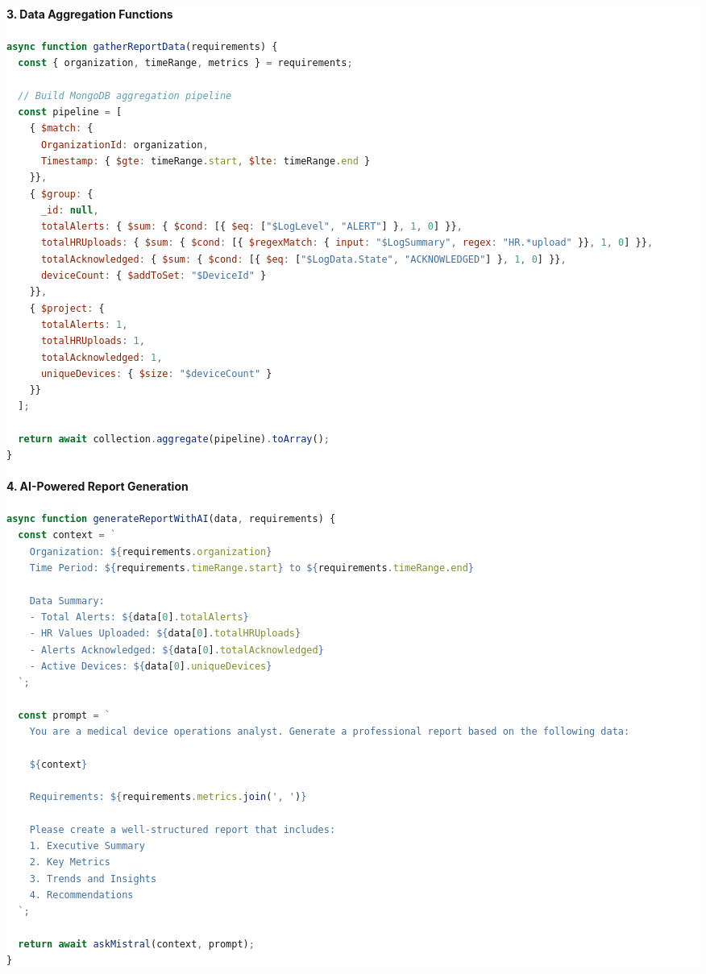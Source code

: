 #### 3. **Data Aggregation Functions**
```javascript
async function gatherReportData(requirements) {
  const { organization, timeRange, metrics } = requirements;
  
  // Build MongoDB aggregation pipeline
  const pipeline = [
    { $match: { 
      OrganizationId: organization,
      Timestamp: { $gte: timeRange.start, $lte: timeRange.end }
    }},
    { $group: {
      _id: null,
      totalAlerts: { $sum: { $cond: [{ $eq: ["$LogLevel", "ALERT"] }, 1, 0] }},
      totalHRUploads: { $sum: { $cond: [{ $regexMatch: { input: "$LogSummary", regex: "HR.*upload" }}, 1, 0] }},
      totalAcknowledged: { $sum: { $cond: [{ $eq: ["$LogData.State", "ACKNOWLEDGED"] }, 1, 0] }},
      deviceCount: { $addToSet: "$DeviceId" }
    }},
    { $project: {
      totalAlerts: 1,
      totalHRUploads: 1,
      totalAcknowledged: 1,
      uniqueDevices: { $size: "$deviceCount" }
    }}
  ];
  
  return await collection.aggregate(pipeline).toArray();
}
```

#### 4. **AI-Powered Report Generation**
```javascript
async function generateReportWithAI(data, requirements) {
  const context = `
    Organization: ${requirements.organization}
    Time Period: ${requirements.timeRange.start} to ${requirements.timeRange.end}
    
    Data Summary:
    - Total Alerts: ${data[0].totalAlerts}
    - HR Values Uploaded: ${data[0].totalHRUploads}
    - Alerts Acknowledged: ${data[0].totalAcknowledged}
    - Active Devices: ${data[0].uniqueDevices}
  `;
  
  const prompt = `
    You are a medical device operations analyst. Generate a professional report based on the following data:
    
    ${context}
    
    Requirements: ${requirements.metrics.join(', ')}
    
    Please create a well-structured report that includes:
    1. Executive Summary
    2. Key Metrics
    3. Trends and Insights
    4. Recommendations
  `;
  
  return await askMistral(context, prompt);
}
```
